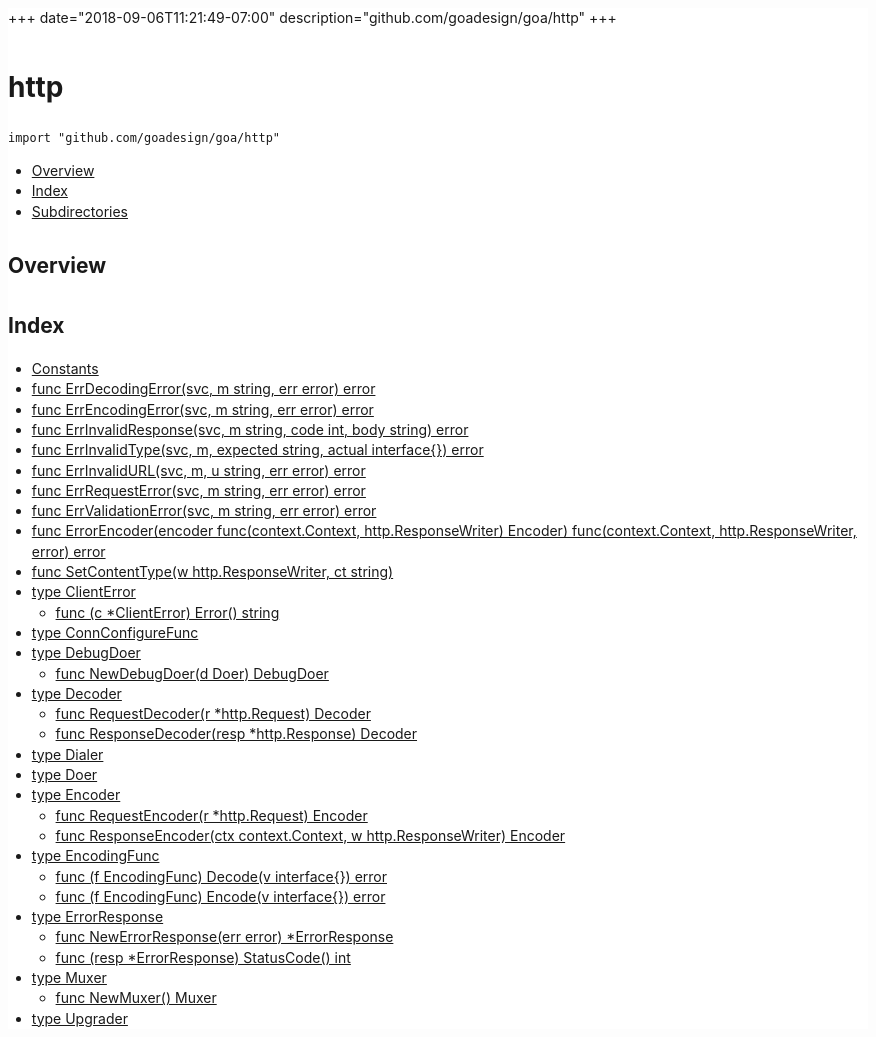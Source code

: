+++
date="2018-09-06T11:21:49-07:00"
description="github.com/goadesign/goa/http"
+++


# http
`import "github.com/goadesign/goa/http"`

* [Overview](#pkg-overview)
* [Index](#pkg-index)
* [Subdirectories](#pkg-subdirectories)

## <a name="pkg-overview">Overview</a>



## <a name="pkg-index">Index</a>
* [Constants](#pkg-constants)
* [func ErrDecodingError(svc, m string, err error) error](#ErrDecodingError)
* [func ErrEncodingError(svc, m string, err error) error](#ErrEncodingError)
* [func ErrInvalidResponse(svc, m string, code int, body string) error](#ErrInvalidResponse)
* [func ErrInvalidType(svc, m, expected string, actual interface{}) error](#ErrInvalidType)
* [func ErrInvalidURL(svc, m, u string, err error) error](#ErrInvalidURL)
* [func ErrRequestError(svc, m string, err error) error](#ErrRequestError)
* [func ErrValidationError(svc, m string, err error) error](#ErrValidationError)
* [func ErrorEncoder(encoder func(context.Context, http.ResponseWriter) Encoder) func(context.Context, http.ResponseWriter, error) error](#ErrorEncoder)
* [func SetContentType(w http.ResponseWriter, ct string)](#SetContentType)
* [type ClientError](#ClientError)
  * [func (c *ClientError) Error() string](#ClientError.Error)
* [type ConnConfigureFunc](#ConnConfigureFunc)
* [type DebugDoer](#DebugDoer)
  * [func NewDebugDoer(d Doer) DebugDoer](#NewDebugDoer)
* [type Decoder](#Decoder)
  * [func RequestDecoder(r *http.Request) Decoder](#RequestDecoder)
  * [func ResponseDecoder(resp *http.Response) Decoder](#ResponseDecoder)
* [type Dialer](#Dialer)
* [type Doer](#Doer)
* [type Encoder](#Encoder)
  * [func RequestEncoder(r *http.Request) Encoder](#RequestEncoder)
  * [func ResponseEncoder(ctx context.Context, w http.ResponseWriter) Encoder](#ResponseEncoder)
* [type EncodingFunc](#EncodingFunc)
  * [func (f EncodingFunc) Decode(v interface{}) error](#EncodingFunc.Decode)
  * [func (f EncodingFunc) Encode(v interface{}) error](#EncodingFunc.Encode)
* [type ErrorResponse](#ErrorResponse)
  * [func NewErrorResponse(err error) *ErrorResponse](#NewErrorResponse)
  * [func (resp *ErrorResponse) StatusCode() int](#ErrorResponse.StatusCode)
* [type Muxer](#Muxer)
  * [func NewMuxer() Muxer](#NewMuxer)
* [type Upgrader](#Upgrader)
